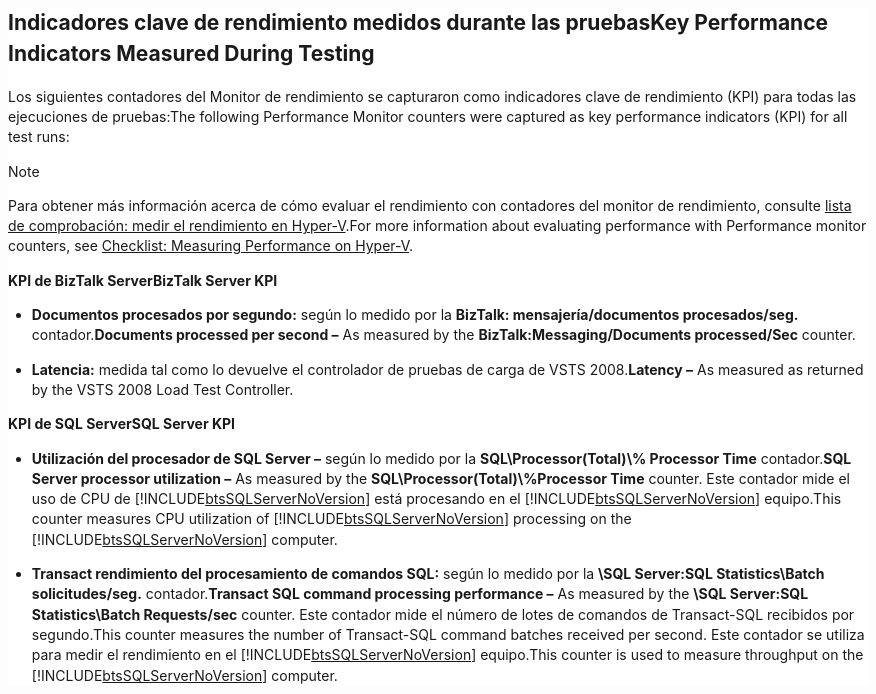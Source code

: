 ## <a name="key-performance-indicators-measured-during-testing"></a><span data-ttu-id="27b55-213">Indicadores clave de rendimiento medidos durante las pruebas</span><span class="sxs-lookup"><span data-stu-id="27b55-213">Key Performance Indicators Measured During Testing</span></span>  
 <span data-ttu-id="27b55-214">Los siguientes contadores del Monitor de rendimiento se capturaron como indicadores clave de rendimiento (KPI) para todas las ejecuciones de pruebas:</span><span class="sxs-lookup"><span data-stu-id="27b55-214">The following Performance Monitor counters were captured as key performance indicators (KPI) for all test runs:</span></span>  
  
> [!NOTE]  
>  <span data-ttu-id="27b55-215">Para obtener más información acerca de cómo evaluar el rendimiento con contadores del monitor de rendimiento, consulte [lista de comprobación: medir el rendimiento en Hyper-V](../technical-guides/checklist-measuring-performance-on-hyper-v.md).</span><span class="sxs-lookup"><span data-stu-id="27b55-215">For more information about evaluating performance with Performance monitor counters, see [Checklist: Measuring Performance on Hyper-V](../technical-guides/checklist-measuring-performance-on-hyper-v.md).</span></span>  
  
 <span data-ttu-id="27b55-216">**KPI de BizTalk Server**</span><span class="sxs-lookup"><span data-stu-id="27b55-216">**BizTalk Server KPI**</span></span>  
  
-   <span data-ttu-id="27b55-217">**Documentos procesados por segundo:** según lo medido por la **BizTalk: mensajería/documentos procesados/seg.** contador.</span><span class="sxs-lookup"><span data-stu-id="27b55-217">**Documents processed per second –** As measured by the **BizTalk:Messaging/Documents processed/Sec** counter.</span></span>  
  
-   <span data-ttu-id="27b55-218">**Latencia:** medida tal como lo devuelve el controlador de pruebas de carga de VSTS 2008.</span><span class="sxs-lookup"><span data-stu-id="27b55-218">**Latency –** As measured as returned by the VSTS 2008 Load Test Controller.</span></span>  
  
 <span data-ttu-id="27b55-219">**KPI de SQL Server**</span><span class="sxs-lookup"><span data-stu-id="27b55-219">**SQL Server KPI**</span></span>  
  
-   <span data-ttu-id="27b55-220">**Utilización del procesador de SQL Server –** según lo medido por la **SQL\Processor(Total)\\% Processor Time** contador.</span><span class="sxs-lookup"><span data-stu-id="27b55-220">**SQL Server processor utilization –** As measured by the **SQL\Processor(Total)\\%Processor Time** counter.</span></span> <span data-ttu-id="27b55-221">Este contador mide el uso de CPU de [!INCLUDE[btsSQLServerNoVersion](../includes/btssqlservernoversion-md.md)] está procesando en el [!INCLUDE[btsSQLServerNoVersion](../includes/btssqlservernoversion-md.md)] equipo.</span><span class="sxs-lookup"><span data-stu-id="27b55-221">This counter measures CPU utilization of [!INCLUDE[btsSQLServerNoVersion](../includes/btssqlservernoversion-md.md)] processing on the [!INCLUDE[btsSQLServerNoVersion](../includes/btssqlservernoversion-md.md)] computer.</span></span>  
  
-   <span data-ttu-id="27b55-222">**Transact rendimiento del procesamiento de comandos SQL:** según lo medido por la **\SQL Server:SQL Statistics\Batch solicitudes/seg.** contador.</span><span class="sxs-lookup"><span data-stu-id="27b55-222">**Transact SQL command processing performance –** As measured by the **\SQL Server:SQL Statistics\Batch Requests/sec** counter.</span></span> <span data-ttu-id="27b55-223">Este contador mide el número de lotes de comandos de Transact-SQL recibidos por segundo.</span><span class="sxs-lookup"><span data-stu-id="27b55-223">This counter measures the number of Transact-SQL command batches received per second.</span></span> <span data-ttu-id="27b55-224">Este contador se utiliza para medir el rendimiento en el [!INCLUDE[btsSQLServerNoVersion](../includes/btssqlservernoversion-md.md)] equipo.</span><span class="sxs-lookup"><span data-stu-id="27b55-224">This counter is used to measure throughput on the [!INCLUDE[btsSQLServerNoVersion](../includes/btssqlservernoversion-md.md)] computer.</span></span>  
  